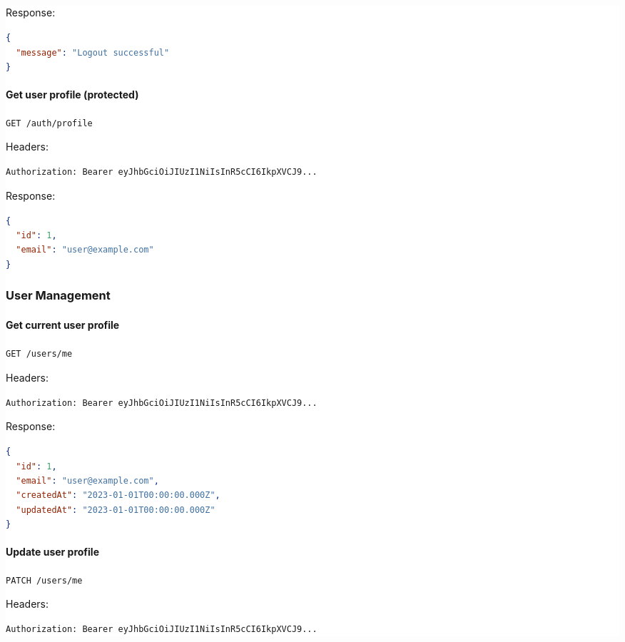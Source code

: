 Response:
```json
{
  "message": "Logout successful"
}
```

#### Get user profile (protected)

```
GET /auth/profile
```

Headers:
```
Authorization: Bearer eyJhbGciOiJIUzI1NiIsInR5cCI6IkpXVCJ9...
```

Response:
```json
{
  "id": 1,
  "email": "user@example.com"
}
```

### User Management

#### Get current user profile

```
GET /users/me
```

Headers:
```
Authorization: Bearer eyJhbGciOiJIUzI1NiIsInR5cCI6IkpXVCJ9...
```

Response:
```json
{
  "id": 1,
  "email": "user@example.com",
  "createdAt": "2023-01-01T00:00:00.000Z",
  "updatedAt": "2023-01-01T00:00:00.000Z"
}
```

#### Update user profile

```
PATCH /users/me
```

Headers:
```
Authorization: Bearer eyJhbGciOiJIUzI1NiIsInR5cCI6IkpXVCJ9...
```
